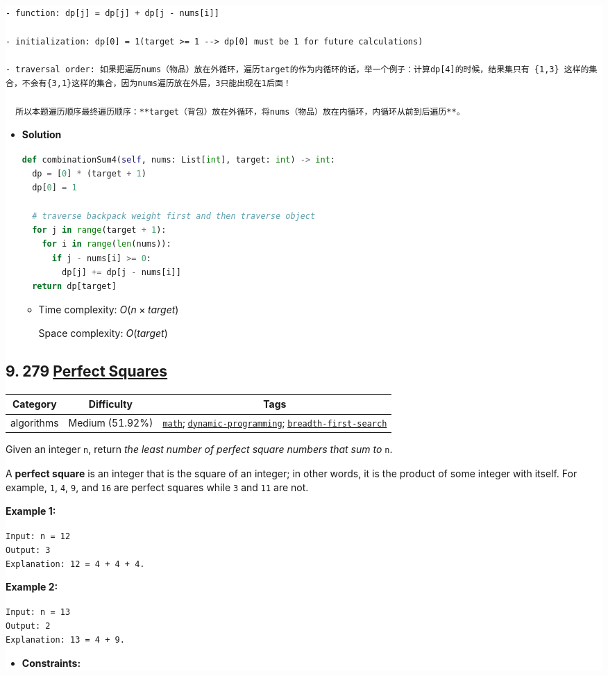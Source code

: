     - function: dp[j] = dp[j] + dp[j - nums[i]]

    - initialization: dp[0] = 1(target >= 1 --> dp[0] must be 1 for future calculations)

    - traversal order: 如果把遍历nums（物品）放在外循环，遍历target的作为内循环的话，举一个例子：计算dp[4]的时候，结果集只有 {1,3} 这样的集合，不会有{3,1}这样的集合，因为nums遍历放在外层，3只能出现在1后面！

      所以本题遍历顺序最终遍历顺序：**target（背包）放在外循环，将nums（物品）放在内循环，内循环从前到后遍历**。

- **Solution**

  ```python
  def combinationSum4(self, nums: List[int], target: int) -> int:
    dp = [0] * (target + 1)
    dp[0] = 1
  
    # traverse backpack weight first and then traverse object
    for j in range(target + 1):
      for i in range(len(nums)):
        if j - nums[i] >= 0:
          dp[j] += dp[j - nums[i]]
    return dp[target]
  ```

  - Time complexity: $O(n \times target)$

    Space complexity: $O(target)$ 

## 9. 279 [Perfect Squares](https://leetcode.com/problems/perfect-squares/description/)

|  Category  |   Difficulty    |                             Tags                             |
| :--------: | :-------------: | :----------------------------------------------------------: |
| algorithms | Medium (51.92%) | [`math`](https://leetcode.com/tag/math); [`dynamic-programming`](https://leetcode.com/tag/dynamic-programming); [`breadth-first-search`](https://leetcode.com/tag/breadth-first-search) |

Given an integer `n`, return *the least number of perfect square numbers that sum to* `n`.

A **perfect square** is an integer that is the square of an integer; in other words, it is the product of some integer with itself. For example, `1`, `4`, `9`, and `16` are perfect squares while `3` and `11` are not. 

**Example 1:**

```
Input: n = 12
Output: 3
Explanation: 12 = 4 + 4 + 4.
```

**Example 2:**

```
Input: n = 13
Output: 2
Explanation: 13 = 4 + 9.
```

- **Constraints:**
